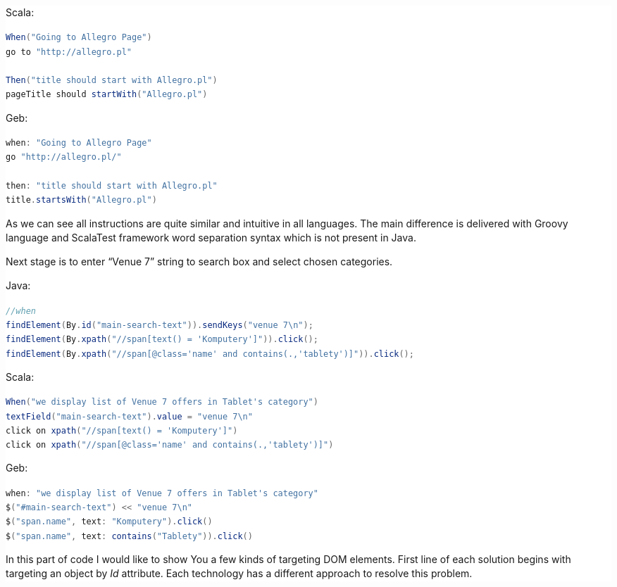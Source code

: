 Scala:

```java
When("Going to Allegro Page")
go to "http://allegro.pl"

Then("title should start with Allegro.pl")
pageTitle should startWith("Allegro.pl")
```

Geb:

```java
when: "Going to Allegro Page"
go "http://allegro.pl/"

then: "title should start with Allegro.pl"
title.startsWith("Allegro.pl")
```

As we can see all instructions are quite similar and intuitive in all languages. The main difference is delivered with
Groovy language and ScalaTest framework word separation syntax which is not present in Java.

Next stage is to enter &ldquo;Venue 7&rdquo; string to search box and select chosen categories.

Java:

```java
//when
findElement(By.id("main-search-text")).sendKeys("venue 7\n");
findElement(By.xpath("//span[text() = 'Komputery']")).click();
findElement(By.xpath("//span[@class='name' and contains(.,'tablety')]")).click();
```

Scala:

```java
When("we display list of Venue 7 offers in Tablet's category")
textField("main-search-text").value = "venue 7\n"
click on xpath("//span[text() = 'Komputery']")
click on xpath("//span[@class='name' and contains(.,'tablety')]")
```

Geb:

```java
when: "we display list of Venue 7 offers in Tablet's category"
$("#main-search-text") << "venue 7\n"
$("span.name", text: "Komputery").click()
$("span.name", text: contains("Tablety")).click()
```

In this part of code I would like to show You a few kinds of targeting DOM elements. First line of each solution begins
with targeting an object by *Id* attribute. Each technology has a different approach to resolve this
problem.
